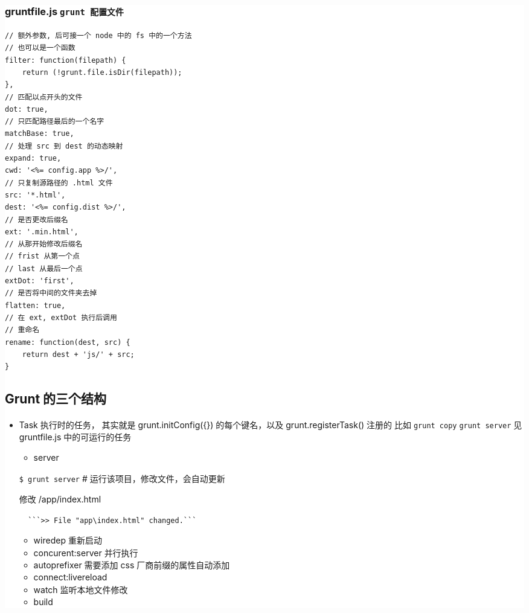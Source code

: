 
### gruntfile.js  `grunt 配置文件`

```
// 额外参数, 后可接一个 node 中的 fs 中的一个方法
// 也可以是一个函数
filter: function(filepath) {
	return (!grunt.file.isDir(filepath));
},
// 匹配以点开头的文件
dot: true,
// 只匹配路径最后的一个名字
matchBase: true,
// 处理 src 到 dest 的动态映射
expand: true,
cwd: '<%= config.app %>/',
// 只复制源路径的 .html 文件
src: '*.html',
dest: '<%= config.dist %>/',
// 是否更改后缀名
ext: '.min.html',
// 从那开始修改后缀名
// frist 从第一个点
// last 从最后一个点
extDot: 'first',
// 是否将中间的文件夹去掉
flatten: true,
// 在 ext, extDot 执行后调用
// 重命名
rename: function(dest, src) {
	return dest + 'js/' + src;
}
```

## Grunt 的三个结构
+ Task 执行时的任务， 其实就是 grunt.initConfig({}) 的每个键名，以及 grunt.registerTask() 注册的
	比如 `grunt copy` `grunt server`
	见 gruntfile.js 中的可运行的任务

	+ server 

	`$ grunt server` 	# 运行该项目，修改文件，会自动更新

	修改 /app/index.html 
		
		```>> File "app\index.html" changed.```

	+ wiredep 	重新启动
	+ concurent:server 并行执行
	+ autoprefixer 需要添加 css 厂商前缀的属性自动添加 
	+ connect:livereload 
	+ watch 监听本地文件修改
	+ build 
